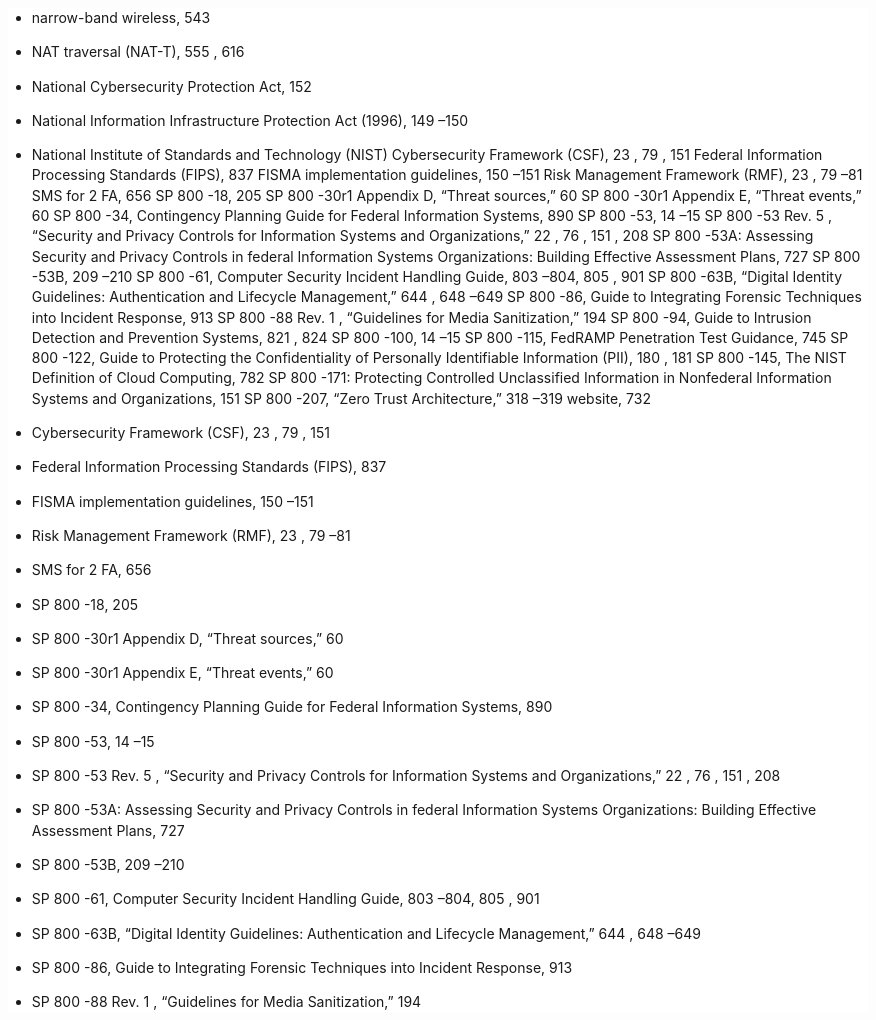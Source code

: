 - narrow-band wireless, 543

- NAT traversal (NAT-T), 555 , 616

- National Cybersecurity Protection Act, 152

- National Information Infrastructure Protection Act (1996), 149 –150

- National Institute of Standards and Technology (NIST) Cybersecurity Framework (CSF), 23 , 79 , 151 Federal Information Processing Standards (FIPS), 837 FISMA implementation guidelines, 150 –151 Risk Management Framework (RMF), 23 , 79 –81 SMS for 2 FA, 656 SP 800 -18, 205 SP 800 -30r1 Appendix D, “Threat sources,” 60 SP 800 -30r1 Appendix E, “Threat events,” 60 SP 800 -34, Contingency Planning Guide for Federal Information Systems, 890 SP 800 -53, 14 –15 SP 800 -53 Rev. 5 , “Security and Privacy Controls for Information Systems and Organizations,” 22 , 76 , 151 , 208 SP 800 -53A: Assessing Security and Privacy Controls in federal Information Systems Organizations: Building Effective Assessment Plans, 727 SP 800 -53B, 209 –210 SP 800 -61, Computer Security Incident Handling Guide, 803 –804, 805 , 901 SP 800 -63B, “Digital Identity Guidelines: Authentication and Lifecycle Management,” 644 , 648 –649 SP 800 -86, Guide to Integrating Forensic Techniques into Incident Response, 913 SP 800 -88 Rev. 1 , “Guidelines for Media Sanitization,” 194 SP 800 -94, Guide to Intrusion Detection and Prevention Systems, 821 , 824 SP 800 -100, 14 –15 SP 800 -115, FedRAMP Penetration Test Guidance, 745 SP 800 -122, Guide to Protecting the Confidentiality of Personally Identifiable Information (PII), 180 , 181 SP 800 -145, The NIST Definition of Cloud Computing, 782 SP 800 -171: Protecting Controlled Unclassified Information in Nonfederal Information Systems and Organizations, 151 SP 800 -207, “Zero Trust Architecture,” 318 –319 website, 732

- Cybersecurity Framework (CSF), 23 , 79 , 151

- Federal Information Processing Standards (FIPS), 837

- FISMA implementation guidelines, 150 –151

- Risk Management Framework (RMF), 23 , 79 –81

- SMS for 2 FA, 656

- SP 800 -18, 205

- SP 800 -30r1 Appendix D, “Threat sources,” 60

- SP 800 -30r1 Appendix E, “Threat events,” 60

- SP 800 -34, Contingency Planning Guide for Federal Information Systems, 890

- SP 800 -53, 14 –15

- SP 800 -53 Rev. 5 , “Security and Privacy Controls for Information Systems and Organizations,” 22 , 76 , 151 , 208

- SP 800 -53A: Assessing Security and Privacy Controls in federal Information Systems Organizations: Building Effective Assessment Plans, 727

- SP 800 -53B, 209 –210

- SP 800 -61, Computer Security Incident Handling Guide, 803 –804, 805 , 901

- SP 800 -63B, “Digital Identity Guidelines: Authentication and Lifecycle Management,” 644 , 648 –649

- SP 800 -86, Guide to Integrating Forensic Techniques into Incident Response, 913

- SP 800 -88 Rev. 1 , “Guidelines for Media Sanitization,” 194
